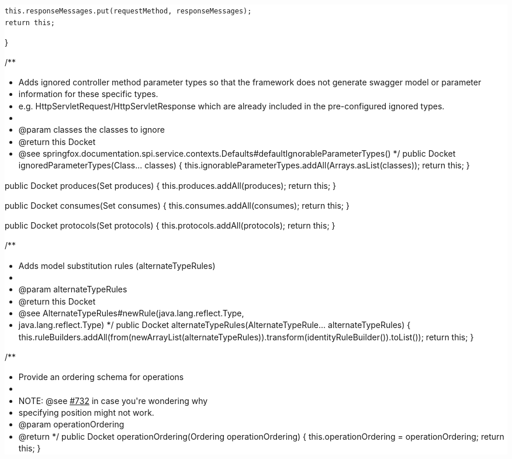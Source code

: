     this.responseMessages.put(requestMethod, responseMessages);
    return this;
  }

  /**
   * Adds ignored controller method parameter types so that the framework does not generate swagger model or parameter
   * information for these specific types.
   * e.g. HttpServletRequest/HttpServletResponse which are already included in the pre-configured ignored types.
   *
   * @param classes the classes to ignore
   * @return this Docket
   * @see springfox.documentation.spi.service.contexts.Defaults#defaultIgnorableParameterTypes()
   */
  public Docket ignoredParameterTypes(Class... classes) {
    this.ignorableParameterTypes.addAll(Arrays.asList(classes));
    return this;
  }

  public Docket produces(Set<String> produces) {
    this.produces.addAll(produces);
    return this;
  }

  public Docket consumes(Set<String> consumes) {
    this.consumes.addAll(consumes);
    return this;
  }

  public Docket protocols(Set<String> protocols) {
    this.protocols.addAll(protocols);
    return this;
  }

  /**
   * Adds model substitution rules (alternateTypeRules)
   *
   * @param alternateTypeRules
   * @return this Docket
   * @see AlternateTypeRules#newRule(java.lang.reflect.Type,
   * java.lang.reflect.Type)
   */
  public Docket alternateTypeRules(AlternateTypeRule... alternateTypeRules) {
    this.ruleBuilders.addAll(from(newArrayList(alternateTypeRules)).transform(identityRuleBuilder()).toList());
    return this;
  }

  /**
   * Provide an ordering schema for operations
   *
   * NOTE: @see <a href="https://github.com/springfox/springfox/issues/732">#732</a> in case you're wondering why
   * specifying position might not work.
   * @param operationOrdering
   * @return
   */
  public Docket operationOrdering(Ordering<Operation> operationOrdering) {
    this.operationOrdering = operationOrdering;
    return this;
  }
